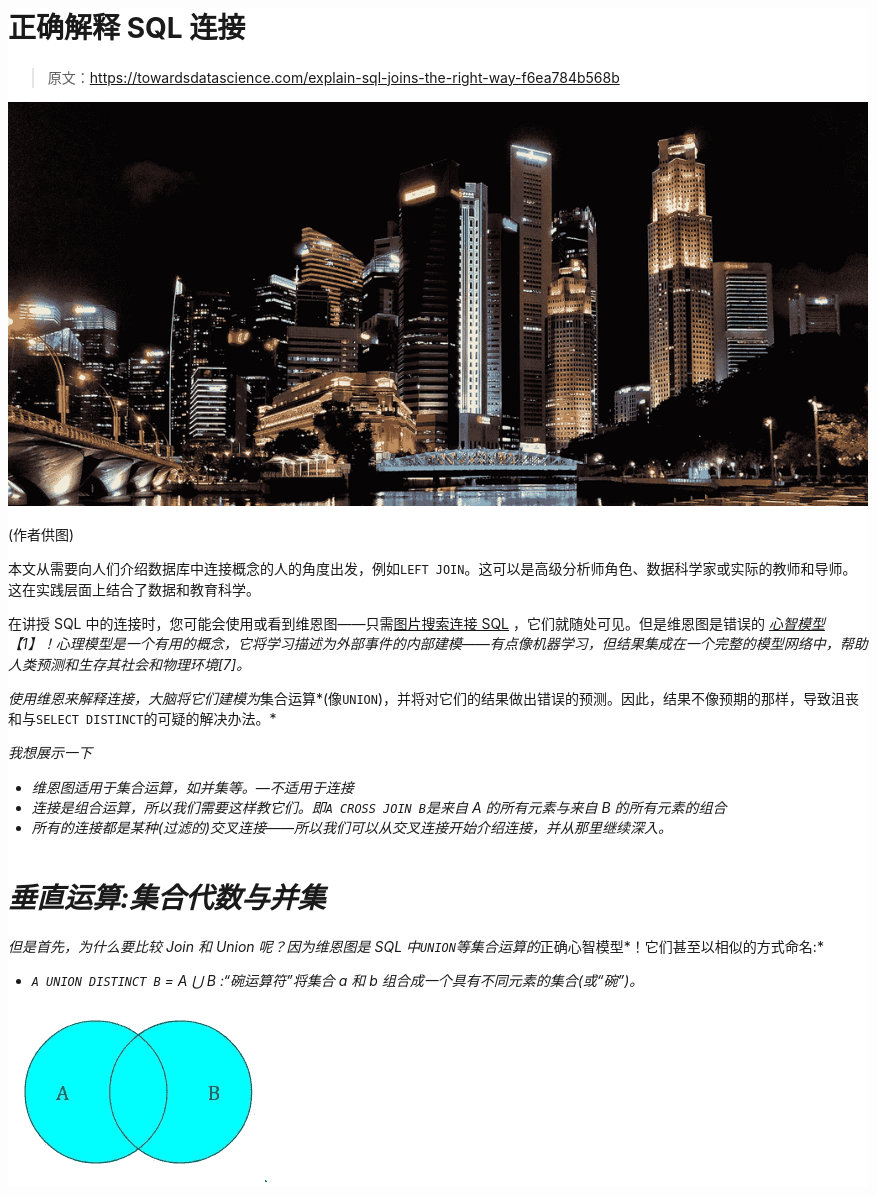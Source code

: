 # 正确解释 SQL 连接

> 原文：<https://towardsdatascience.com/explain-sql-joins-the-right-way-f6ea784b568b>

![](img/23884421093cfe59d8a4063c5e543dde.png)

(作者供图)

本文从需要向人们介绍数据库中连接概念的人的角度出发，例如`LEFT JOIN`。这可以是高级分析师角色、数据科学家或实际的教师和导师。这在实践层面上结合了数据和教育科学。

在讲授 SQL 中的连接时，您可能会使用或看到维恩图——只需[图片搜索连接 SQL](https://duckduckgo.com/?q=SQL+JOINS&iax=images&ia=images) ，它们就随处可见。但是维恩图是错误的 [*心智模型*](https://userpages.umbc.edu/~norcio/papers/1993/Staggers-MM-IJMMS.pdf)*【1】！心理模型是一个有用的概念，它将学习描述为外部事件的内部建模——有点像机器学习，但结果集成在一个完整的模型网络中，帮助人类预测和生存其社会和物理环境[7]。*

*使用维恩来解释连接，大脑将它们建模为*集合运算*(像`UNION`)，并将对它们的结果做出错误的预测。因此，结果不像预期的那样，导致沮丧和与`SELECT DISTINCT`的可疑的解决办法。*

*我想展示一下*

*   *维恩图适用于集合运算，如并集等。—不适用于连接*
*   *连接是组合运算，所以我们需要这样教它们。即`A CROSS JOIN B`是来自 A 的所有元素与来自 B 的所有元素的组合*
*   *所有的连接都是某种(过滤的)交叉连接——所以我们可以从交叉连接开始介绍连接，并从那里继续深入。*

# *垂直运算:集合代数与并集*

*但是首先，为什么要比较 Join 和 Union 呢？因为维恩图是 SQL 中`UNION`等集合运算的*正确心智模型*！它们甚至以相似的方式命名:*

*   *`A UNION DISTINCT B` = *A ⋃ B* :“碗运算符”将集合 a 和 b 组合成一个具有不同元素的集合(或“碗”)。*

*![](img/d200a55046046b78c618f04e864b8c62.png)*

